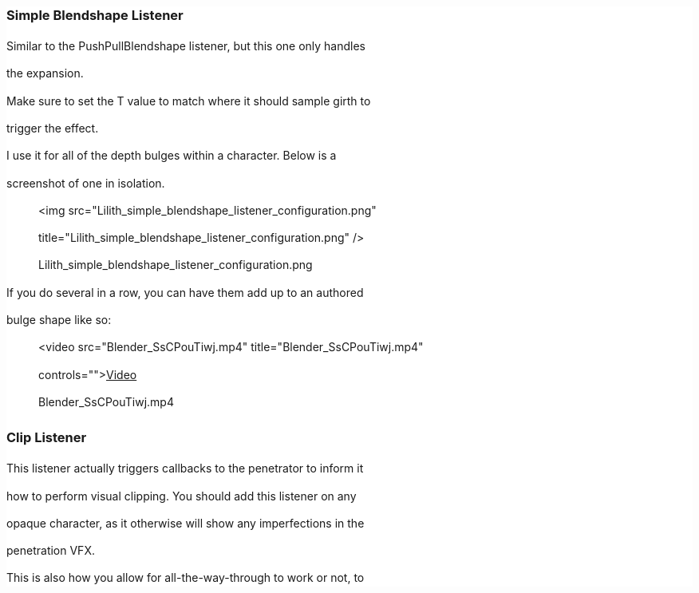 

### Simple Blendshape Listener



Similar to the PushPullBlendshape listener, but this one only handles

the expansion.



Make sure to set the T value to match where it should sample girth to

trigger the effect.



I use it for all of the depth bulges within a character. Below is a

screenshot of one in isolation.



<figure>

<img src="Lilith_simple_blendshape_listener_configuration.png"

title="Lilith_simple_blendshape_listener_configuration.png" />

<figcaption>Lilith_simple_blendshape_listener_configuration.png</figcaption>

</figure>



If you do several in a row, you can have them add up to an authored

bulge shape like so:



<figure>

<video src="Blender_SsCPouTiwj.mp4" title="Blender_SsCPouTiwj.mp4"

controls=""><a href="Blender_SsCPouTiwj.mp4">Video</a></video>

<figcaption>Blender_SsCPouTiwj.mp4</figcaption>

</figure>



### Clip Listener



This listener actually triggers callbacks to the penetrator to inform it

how to perform visual clipping. You should add this listener on any

opaque character, as it otherwise will show any imperfections in the

penetration VFX.



This is also how you allow for all-the-way-through to work or not, to
